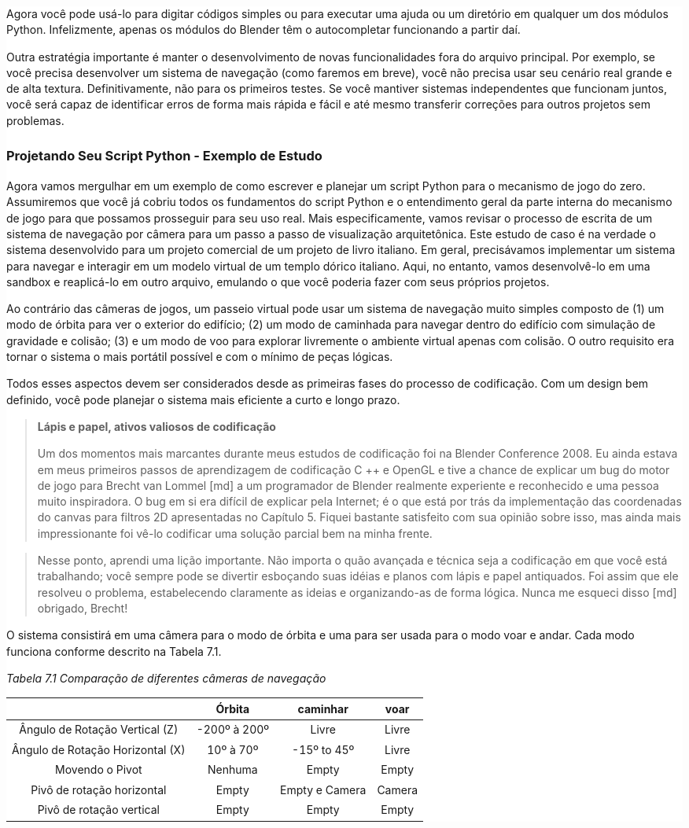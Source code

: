 Agora você pode usá-lo para digitar códigos simples ou para executar uma ajuda ou um diretório em qualquer um dos módulos Python. Infelizmente, apenas os módulos do Blender têm o autocompletar funcionando a partir daí.

Outra estratégia importante é manter o desenvolvimento de novas funcionalidades fora do arquivo principal. Por exemplo, se você precisa desenvolver um sistema de navegação (como faremos em breve), você não precisa usar seu cenário real grande e de alta textura. Definitivamente, não para os primeiros testes. Se você mantiver sistemas independentes que funcionam juntos, você será capaz de identificar erros de forma mais rápida e fácil e até mesmo transferir correções para outros projetos sem problemas.

### Projetando Seu Script Python - Exemplo de Estudo <a id="Designing_Your_Python_Script_-_Study_Example"></a>

Agora vamos mergulhar em um exemplo de como escrever e planejar um script Python para o mecanismo de jogo do zero. Assumiremos que você já cobriu todos os fundamentos do script Python e o entendimento geral da parte interna do mecanismo de jogo para que possamos prosseguir para seu uso real. Mais especificamente, vamos revisar o processo de escrita de um sistema de navegação por câmera para um passo a passo de visualização arquitetônica. Este estudo de caso é na verdade o sistema desenvolvido para um projeto comercial de um projeto de livro italiano. Em geral, precisávamos implementar um sistema para navegar e interagir em um modelo virtual de um templo dórico italiano. Aqui, no entanto, vamos desenvolvê-lo em uma sandbox e reaplicá-lo em outro arquivo, emulando o que você poderia fazer com seus próprios projetos.

Ao contrário das câmeras de jogos, um passeio virtual pode usar um sistema de navegação muito simples composto de (1) um modo de órbita para ver o exterior do edifício; (2) um modo de caminhada para navegar dentro do edifício com simulação de gravidade e colisão; (3) e um modo de voo para explorar livremente o ambiente virtual apenas com colisão. O outro requisito era tornar o sistema o mais portátil possível e com o mínimo de peças lógicas.

Todos esses aspectos devem ser considerados desde as primeiras fases do processo de codificação. Com um design bem definido, você pode planejar o sistema mais eficiente a curto e longo prazo.

>**Lápis e papel, ativos valiosos de codificação**
>
> Um dos momentos mais marcantes durante meus estudos de codificação foi na Blender Conference 2008. Eu ainda estava em meus primeiros passos de aprendizagem de codificação C ++ e OpenGL e tive a chance de explicar um bug do motor de jogo para Brecht van Lommel [md] a um programador de Blender realmente experiente e reconhecido e uma pessoa muito inspiradora. O bug em si era difícil de explicar pela Internet; é o que está por trás da implementação das coordenadas do canvas para filtros 2D apresentadas no Capítulo 5. Fiquei bastante satisfeito com sua opinião sobre isso, mas ainda mais impressionante foi vê-lo codificar uma solução parcial bem na minha frente.

> Nesse ponto, aprendi uma lição importante. Não importa o quão avançada e técnica seja a codificação em que você está trabalhando; você sempre pode se divertir esboçando suas idéias e planos com lápis e papel antiquados. Foi assim que ele resolveu o problema, estabelecendo claramente as ideias e organizando-as de forma lógica. Nunca me esqueci disso [md] obrigado, Brecht!

O sistema consistirá em uma câmera para o modo de órbita e uma para ser usada para o modo voar e andar. Cada modo funciona conforme descrito na Tabela 7.1.

_Tabela 7.1 Comparação de diferentes câmeras de navegação_

|                                  | Órbita        | caminhar         | voar   |
|:--------------------------------:|:-------------:|:----------------:|:------:|
| Ângulo de Rotação Vertical (Z)   | -200º à  200º | Livre            | Livre  |
| Ângulo de Rotação Horizontal (X) | 10º à 70º     | -15º to 45º      | Livre  |
| Movendo o Pivot                  | Nenhuma       | Empty            | Empty  |
| Pivô de rotação horizontal       | Empty         | Empty e Camera   | Camera |
| Pivô de rotação vertical         | Empty         | Empty            | Empty  |
